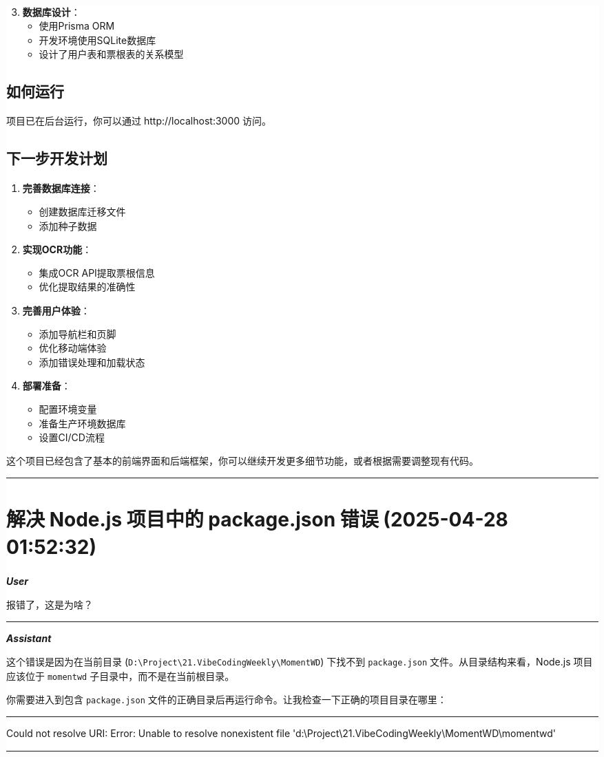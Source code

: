 3. **数据库设计**：
   - 使用Prisma ORM
   - 开发环境使用SQLite数据库
   - 设计了用户表和票根表的关系模型

## 如何运行

项目已在后台运行，你可以通过 http://localhost:3000 访问。

## 下一步开发计划

1. **完善数据库连接**：
   - 创建数据库迁移文件
   - 添加种子数据

2. **实现OCR功能**：
   - 集成OCR API提取票根信息
   - 优化提取结果的准确性

3. **完善用户体验**：
   - 添加导航栏和页脚
   - 优化移动端体验
   - 添加错误处理和加载状态

4. **部署准备**：
   - 配置环境变量
   - 准备生产环境数据库
   - 设置CI/CD流程

这个项目已经包含了基本的前端界面和后端框架，你可以继续开发更多细节功能，或者根据需要调整现有代码。

---

# 解决 Node.js 项目中的 package.json 错误 (2025-04-28 01:52:32)

_**User**_

报错了，这是为啥？

---

_**Assistant**_

这个错误是因为在当前目录 (`D:\Project\21.VibeCodingWeekly\MomentWD`) 下找不到 `package.json` 文件。从目录结构来看，Node.js 项目应该位于 `momentwd` 子目录中，而不是在当前根目录。

你需要进入到包含 `package.json` 文件的正确目录后再运行命令。让我检查一下正确的项目目录在哪里：

---

Could not resolve URI: Error: Unable to resolve nonexistent file 'd:\Project\21.VibeCodingWeekly\MomentWD\momentwd'

---
